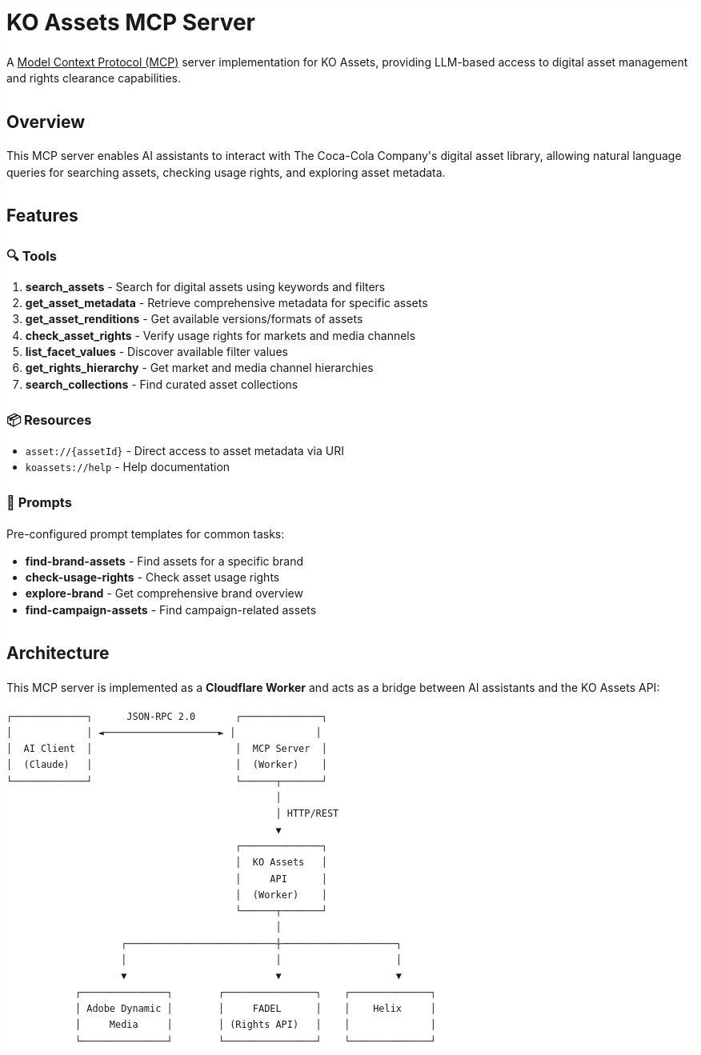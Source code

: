# KO Assets MCP Server

A [Model Context Protocol (MCP)](https://modelcontextprotocol.io) server implementation for KO Assets, providing LLM-based access to digital asset management and rights clearance capabilities.

## Overview

This MCP server enables AI assistants to interact with The Coca-Cola Company's digital asset library, allowing natural language queries for searching assets, checking usage rights, and exploring asset metadata.

## Features

### 🔍 **Tools**

1. **search_assets** - Search for digital assets using keywords and filters
2. **get_asset_metadata** - Retrieve comprehensive metadata for specific assets
3. **get_asset_renditions** - Get available versions/formats of assets
4. **check_asset_rights** - Verify usage rights for markets and media channels
5. **list_facet_values** - Discover available filter values
6. **get_rights_hierarchy** - Get market and media channel hierarchies
7. **search_collections** - Find curated asset collections

### 📦 **Resources**

- `asset://{assetId}` - Direct access to asset metadata via URI
- `koassets://help` - Help documentation

### 💬 **Prompts**

Pre-configured prompt templates for common tasks:
- **find-brand-assets** - Find assets for a specific brand
- **check-usage-rights** - Check asset usage rights
- **explore-brand** - Get comprehensive brand overview
- **find-campaign-assets** - Find campaign-related assets

## Architecture

This MCP server is implemented as a **Cloudflare Worker** and acts as a bridge between AI assistants and the KO Assets API:

```
┌─────────────┐      JSON-RPC 2.0       ┌──────────────┐
│             │ ◄────────────────────► │              │
│  AI Client  │                         │  MCP Server  │
│  (Claude)   │                         │  (Worker)    │
└─────────────┘                         └──────┬───────┘
                                               │
                                               │ HTTP/REST
                                               ▼
                                        ┌──────────────┐
                                        │  KO Assets   │
                                        │     API      │
                                        │  (Worker)    │
                                        └──────┬───────┘
                                               │
                    ┌──────────────────────────┼────────────────────┐
                    │                          │                    │
                    ▼                          ▼                    ▼
            ┌───────────────┐        ┌────────────────┐    ┌──────────────┐
            │ Adobe Dynamic │        │     FADEL      │    │    Helix     │
            │     Media     │        │ (Rights API)   │    │              │
            └───────────────┘        └────────────────┘    └──────────────┘
```
